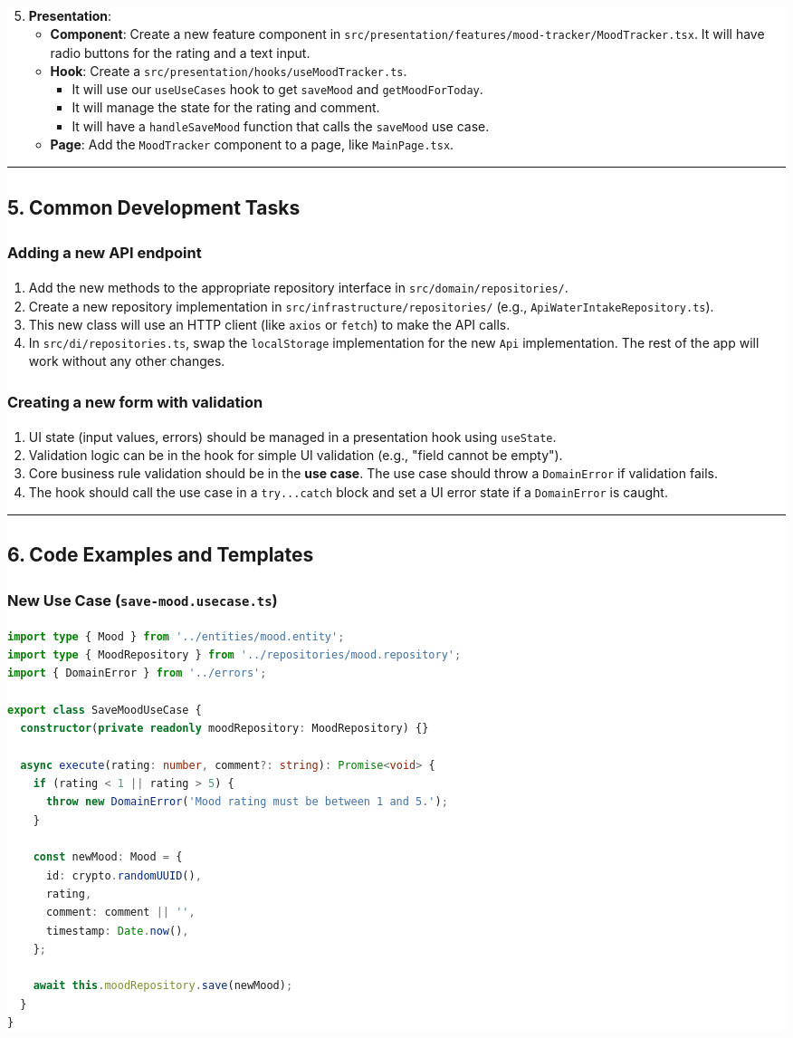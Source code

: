 5.  **Presentation**:
    *   **Component**: Create a new feature component in `src/presentation/features/mood-tracker/MoodTracker.tsx`. It will have radio buttons for the rating and a text input.
    *   **Hook**: Create a `src/presentation/hooks/useMoodTracker.ts`.
        *   It will use our `useUseCases` hook to get `saveMood` and `getMoodForToday`.
        *   It will manage the state for the rating and comment.
        *   It will have a `handleSaveMood` function that calls the `saveMood` use case.
    *   **Page**: Add the `MoodTracker` component to a page, like `MainPage.tsx`.

---

## 5. Common Development Tasks

### Adding a new API endpoint
1.  Add the new methods to the appropriate repository interface in `src/domain/repositories/`.
2.  Create a new repository implementation in `src/infrastructure/repositories/` (e.g., `ApiWaterIntakeRepository.ts`).
3.  This new class will use an HTTP client (like `axios` or `fetch`) to make the API calls.
4.  In `src/di/repositories.ts`, swap the `localStorage` implementation for the new `Api` implementation. The rest of the app will work without any other changes.

### Creating a new form with validation
1.  UI state (input values, errors) should be managed in a presentation hook using `useState`.
2.  Validation logic can be in the hook for simple UI validation (e.g., "field cannot be empty").
3.  Core business rule validation should be in the **use case**. The use case should throw a `DomainError` if validation fails.
4.  The hook should call the use case in a `try...catch` block and set a UI error state if a `DomainError` is caught.

---

## 6. Code Examples and Templates

### New Use Case (`save-mood.usecase.ts`)
```typescript
import type { Mood } from '../entities/mood.entity';
import type { MoodRepository } from '../repositories/mood.repository';
import { DomainError } from '../errors';

export class SaveMoodUseCase {
  constructor(private readonly moodRepository: MoodRepository) {}

  async execute(rating: number, comment?: string): Promise<void> {
    if (rating < 1 || rating > 5) {
      throw new DomainError('Mood rating must be between 1 and 5.');
    }

    const newMood: Mood = {
      id: crypto.randomUUID(),
      rating,
      comment: comment || '',
      timestamp: Date.now(),
    };

    await this.moodRepository.save(newMood);
  }
}
```
